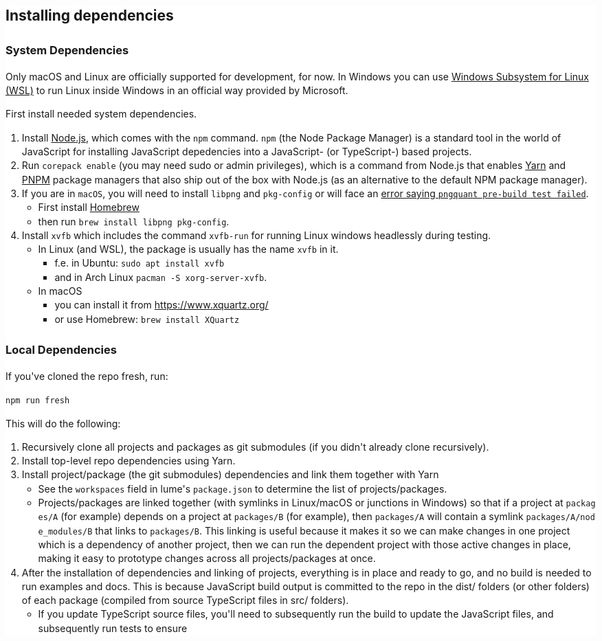 ## Installing dependencies

### System Dependencies

Only macOS and Linux are officially supported for development, for now. In
Windows you can use [Windows Subsystem for Linux
(WSL)](https://learn.microsoft.com/en-us/windows/wsl/install) to run Linux
inside Windows in an official way provided by Microsoft.

First install needed system dependencies.

1. Install [Node.js](https://nodejs.org), which comes with the
   `npm` command. `npm` (the Node Package Manager) is a standard tool in the
   world of JavaScript for installing JavaScript depedencies into a JavaScript-
   (or TypeScript-) based projects.
2. Run `corepack enable` (you may need sudo or admin privileges), which is a
   command from Node.js that enables [Yarn](https://yarnpkg.com/) and
   [PNPM](https://pnpm.io/) package managers that also ship out of the box with
   Node.js (as an alternative to the default NPM package manager).
3. If you are in `macOS`, you will need to install `libpng` and `pkg-config` or
   will face an [error saying `pngquant pre-build test failed`](https://github.com/gatsbyjs/gatsby/issues/20389).
   - First install [Homebrew](https://brew.sh)
   - then run `brew install libpng pkg-config`.
4. Install `xvfb` which includes the command `xvfb-run` for running Linux windows headlessly during testing.
   - In Linux (and WSL), the package is usually has the name `xvfb` in it.
     - f.e. in Ubuntu: `sudo apt install xvfb`
     - and in Arch Linux `pacman -S xorg-server-xvfb`.
   - In macOS
     - you can install it from https://www.xquartz.org/
     - or use Homebrew: `brew install XQuartz`

### Local Dependencies

If you've cloned the repo fresh, run:

```bash
npm run fresh
```

This will do the following:

1. Recursively clone all projects and packages as git submodules (if you didn't
   already clone recursively).
2. Install top-level repo dependencies using Yarn.
3. Install project/package (the git submodules) dependencies and link them
   together with Yarn
   - See the `workspaces` field in lume's `package.json` to determine the list
     of projects/packages.
   - Projects/packages are linked together (with symlinks in Linux/macOS or
     junctions in Windows) so that if a project at `packages/A` (for example)
     depends on a project at `packages/B` (for example), then `packages/A` will
     contain a symlink `packages/A/node_modules/B` that links to `packages/B`.
     This linking is useful because it makes it so we can make changes in one
     project which is a dependency of another project, then we can run the
     dependent project with those active changes in place, making it easy to
     prototype changes across all projects/packages at once.
4. After the installation of dependencies and linking of projects, everything is
   in place and ready to go, and no build is needed to run examples and docs. This
   is because JavaScript build output is committed to the repo in the dist/ folders
   (or other folders) of each package (compiled from source TypeScript files in
   src/ folders).
   - If you update TypeScript source files, you'll need to subsequently run the
     build to update the JavaScript files, and subsequently run tests to ensure